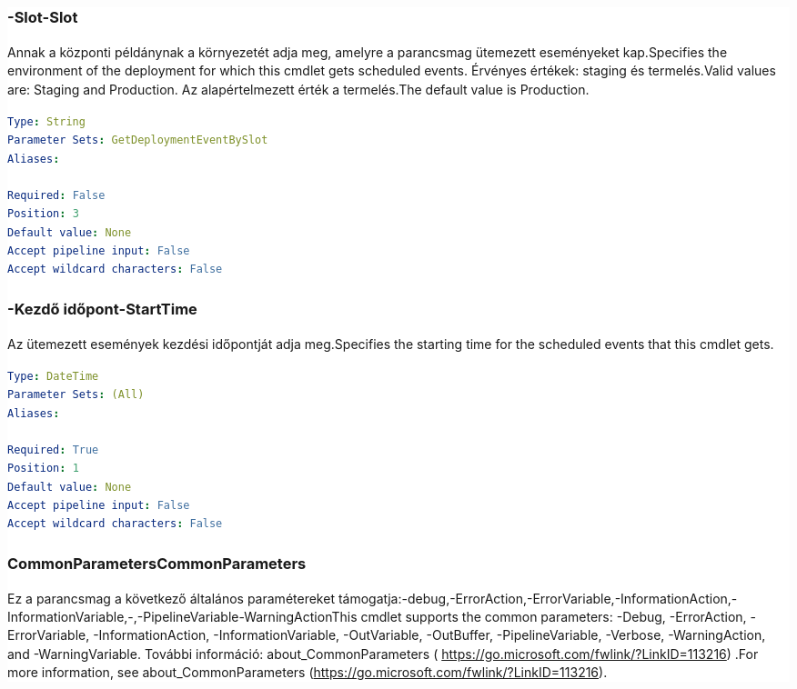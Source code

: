 ### <span data-ttu-id="cbc69-134">-Slot</span><span class="sxs-lookup"><span data-stu-id="cbc69-134">-Slot</span></span>
<span data-ttu-id="cbc69-135">Annak a központi példánynak a környezetét adja meg, amelyre a parancsmag ütemezett eseményeket kap.</span><span class="sxs-lookup"><span data-stu-id="cbc69-135">Specifies the environment of the deployment for which this cmdlet gets scheduled events.</span></span>
<span data-ttu-id="cbc69-136">Érvényes értékek: staging és termelés.</span><span class="sxs-lookup"><span data-stu-id="cbc69-136">Valid values are: Staging and Production.</span></span>
<span data-ttu-id="cbc69-137">Az alapértelmezett érték a termelés.</span><span class="sxs-lookup"><span data-stu-id="cbc69-137">The default value is Production.</span></span>

```yaml
Type: String
Parameter Sets: GetDeploymentEventBySlot
Aliases: 

Required: False
Position: 3
Default value: None
Accept pipeline input: False
Accept wildcard characters: False
```

### <span data-ttu-id="cbc69-138">-Kezdő időpont</span><span class="sxs-lookup"><span data-stu-id="cbc69-138">-StartTime</span></span>
<span data-ttu-id="cbc69-139">Az ütemezett események kezdési időpontját adja meg.</span><span class="sxs-lookup"><span data-stu-id="cbc69-139">Specifies the starting time for the scheduled events that this cmdlet gets.</span></span>

```yaml
Type: DateTime
Parameter Sets: (All)
Aliases: 

Required: True
Position: 1
Default value: None
Accept pipeline input: False
Accept wildcard characters: False
```

### <span data-ttu-id="cbc69-140">CommonParameters</span><span class="sxs-lookup"><span data-stu-id="cbc69-140">CommonParameters</span></span>
<span data-ttu-id="cbc69-141">Ez a parancsmag a következő általános paramétereket támogatja:-debug,-ErrorAction,-ErrorVariable,-InformationAction,-InformationVariable,-,-PipelineVariable-WarningAction</span><span class="sxs-lookup"><span data-stu-id="cbc69-141">This cmdlet supports the common parameters: -Debug, -ErrorAction, -ErrorVariable, -InformationAction, -InformationVariable, -OutVariable, -OutBuffer, -PipelineVariable, -Verbose, -WarningAction, and -WarningVariable.</span></span> <span data-ttu-id="cbc69-142">További információ: about_CommonParameters ( https://go.microsoft.com/fwlink/?LinkID=113216) .</span><span class="sxs-lookup"><span data-stu-id="cbc69-142">For more information, see about_CommonParameters (https://go.microsoft.com/fwlink/?LinkID=113216).</span></span>
